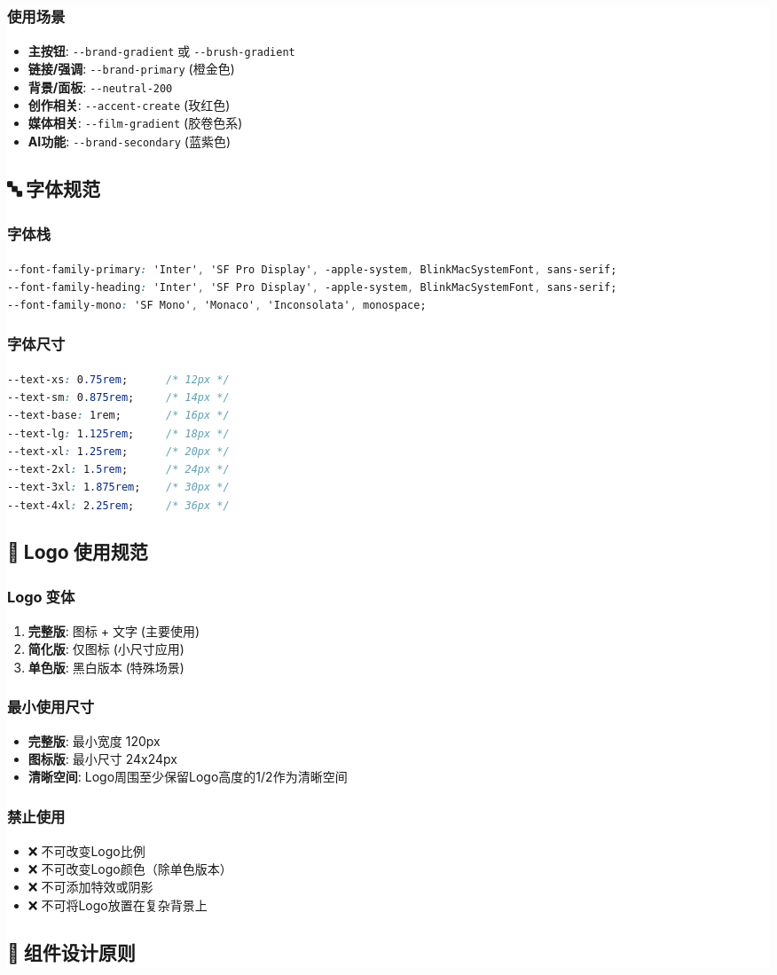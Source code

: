 ### 使用场景
- **主按钮**: `--brand-gradient` 或 `--brush-gradient`
- **链接/强调**: `--brand-primary` (橙金色)
- **背景/面板**: `--neutral-200`
- **创作相关**: `--accent-create` (玫红色)
- **媒体相关**: `--film-gradient` (胶卷色系)
- **AI功能**: `--brand-secondary` (蓝紫色)

## 🔤 字体规范

### 字体栈
```css
--font-family-primary: 'Inter', 'SF Pro Display', -apple-system, BlinkMacSystemFont, sans-serif;
--font-family-heading: 'Inter', 'SF Pro Display', -apple-system, BlinkMacSystemFont, sans-serif;
--font-family-mono: 'SF Mono', 'Monaco', 'Inconsolata', monospace;
```

### 字体尺寸
```css
--text-xs: 0.75rem;      /* 12px */
--text-sm: 0.875rem;     /* 14px */
--text-base: 1rem;       /* 16px */
--text-lg: 1.125rem;     /* 18px */
--text-xl: 1.25rem;      /* 20px */
--text-2xl: 1.5rem;      /* 24px */
--text-3xl: 1.875rem;    /* 30px */
--text-4xl: 2.25rem;     /* 36px */
```

## 🎯 Logo 使用规范

### Logo 变体
1. **完整版**: 图标 + 文字 (主要使用)
2. **简化版**: 仅图标 (小尺寸应用)
3. **单色版**: 黑白版本 (特殊场景)

### 最小使用尺寸
- **完整版**: 最小宽度 120px
- **图标版**: 最小尺寸 24x24px
- **清晰空间**: Logo周围至少保留Logo高度的1/2作为清晰空间

### 禁止使用
- ❌ 不可改变Logo比例
- ❌ 不可改变Logo颜色（除单色版本）
- ❌ 不可添加特效或阴影
- ❌ 不可将Logo放置在复杂背景上

## 🧩 组件设计原则
